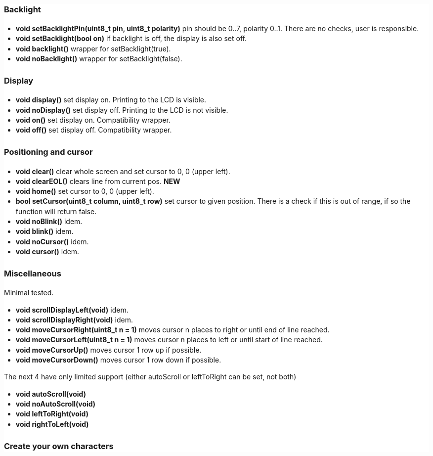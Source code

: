 

### Backlight

- **void setBacklightPin(uint8_t pin, uint8_t polarity)** pin should be 0..7, polarity 0..1.
There are no checks, user is responsible.
- **void setBacklight(bool on)** if backlight is off, the display is also set off.
- **void backlight()** wrapper for setBacklight(true).
- **void noBacklight()** wrapper for setBacklight(false).


### Display

- **void display()** set display on. Printing to the LCD is visible.
- **void noDisplay()** set display off. Printing to the LCD is not visible.
- **void on()** set display on.  Compatibility wrapper.
- **void off()** set display off. Compatibility wrapper.


### Positioning and cursor

- **void clear()** clear whole screen and set cursor to 0, 0 (upper left).
- **void clearEOL()** clears line from current pos. **NEW**
- **void home()** set cursor to 0, 0 (upper left).
- **bool setCursor(uint8_t column, uint8_t row)** set cursor to given position.
There is a check if this is out of range, if so the function will return false.
- **void noBlink()** idem.
- **void blink()** idem.
- **void noCursor()** idem.
- **void cursor()** idem.


### Miscellaneous

Minimal tested.

- **void scrollDisplayLeft(void)** idem.
- **void scrollDisplayRight(void)** idem.
- **void moveCursorRight(uint8_t n = 1)** moves cursor n places to right or
until end of line reached.
- **void moveCursorLeft(uint8_t n = 1)** moves cursor n places to left or
until start of line reached.
- **void moveCursorUp()** moves cursor 1 row up if possible.
- **void moveCursorDown()** moves cursor 1 row down if possible.

The next 4 have only limited support
(either autoScroll or leftToRight can be set, not both)

- **void autoScroll(void)**
- **void noAutoScroll(void)**
- **void leftToRight(void)**
- **void rightToLeft(void)**


### Create your own characters
